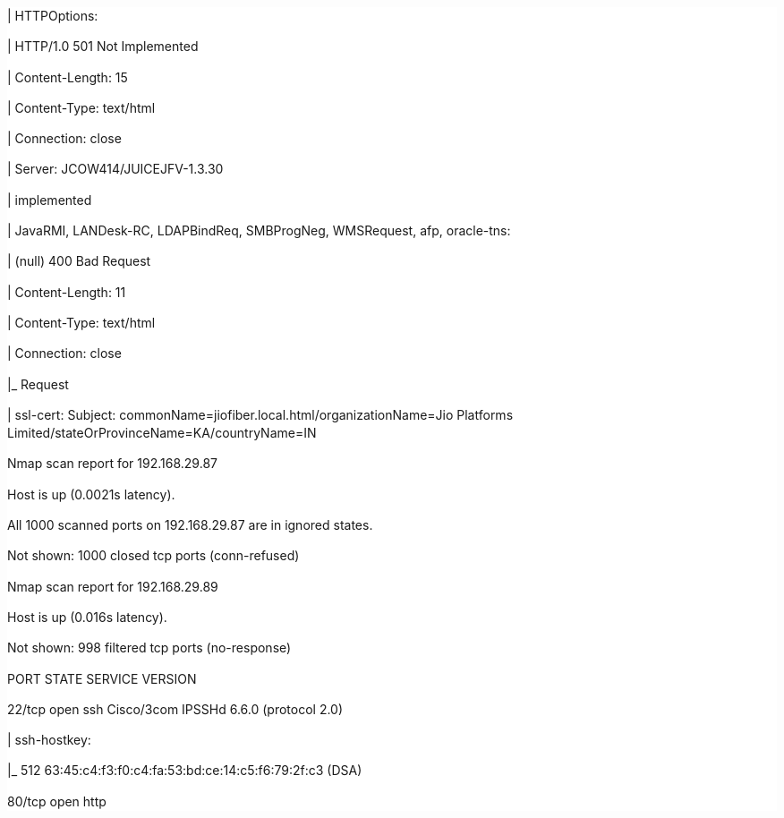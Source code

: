 |   HTTPOptions: 

|     HTTP/1.0 501 Not Implemented

|     Content-Length: 15

|     Content-Type: text/html

|     Connection: close

|     Server: JCOW414/JUICEJFV-1.3.30

|     implemented

|   JavaRMI, LANDesk-RC, LDAPBindReq, SMBProgNeg, WMSRequest, afp, oracle-tns: 

|     (null) 400 Bad Request

|     Content-Length: 11

|     Content-Type: text/html

|     Connection: close

|\_    Request

| ssl-cert: Subject: commonName=jiofiber.local.html/organizationName=Jio Platforms Limited/stateOrProvinceName=KA/countryName=IN

Nmap scan report for 192.168.29.87

Host is up (0.0021s latency).

All 1000 scanned ports on 192.168.29.87 are in ignored states.

Not shown: 1000 closed tcp ports (conn-refused)

Nmap scan report for 192.168.29.89

Host is up (0.016s latency).

Not shown: 998 filtered tcp ports (no-response)

PORT   STATE SERVICE VERSION

22/tcp open  ssh     Cisco/3com IPSSHd 6.6.0 (protocol 2.0)

| ssh-hostkey: 

|\_  512 63:45:c4:f3:f0:c4:fa:53:bd:ce:14:c5:f6:79:2f:c3 (DSA)

80/tcp open  http
